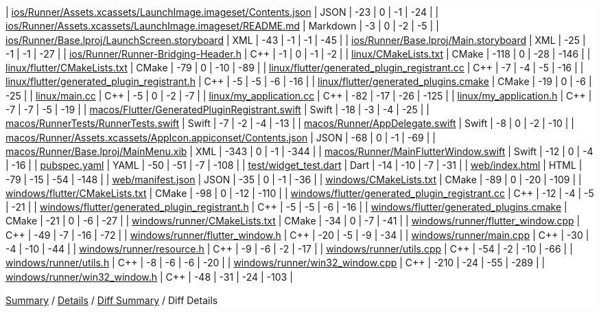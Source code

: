 | [ios/Runner/Assets.xcassets/LaunchImage.imageset/Contents.json](/ios/Runner/Assets.xcassets/LaunchImage.imageset/Contents.json) | JSON | -23 | 0 | -1 | -24 |
| [ios/Runner/Assets.xcassets/LaunchImage.imageset/README.md](/ios/Runner/Assets.xcassets/LaunchImage.imageset/README.md) | Markdown | -3 | 0 | -2 | -5 |
| [ios/Runner/Base.lproj/LaunchScreen.storyboard](/ios/Runner/Base.lproj/LaunchScreen.storyboard) | XML | -43 | -1 | -1 | -45 |
| [ios/Runner/Base.lproj/Main.storyboard](/ios/Runner/Base.lproj/Main.storyboard) | XML | -25 | -1 | -1 | -27 |
| [ios/Runner/Runner-Bridging-Header.h](/ios/Runner/Runner-Bridging-Header.h) | C++ | -1 | 0 | -1 | -2 |
| [linux/CMakeLists.txt](/linux/CMakeLists.txt) | CMake | -118 | 0 | -28 | -146 |
| [linux/flutter/CMakeLists.txt](/linux/flutter/CMakeLists.txt) | CMake | -79 | 0 | -10 | -89 |
| [linux/flutter/generated\_plugin\_registrant.cc](/linux/flutter/generated_plugin_registrant.cc) | C++ | -7 | -4 | -5 | -16 |
| [linux/flutter/generated\_plugin\_registrant.h](/linux/flutter/generated_plugin_registrant.h) | C++ | -5 | -5 | -6 | -16 |
| [linux/flutter/generated\_plugins.cmake](/linux/flutter/generated_plugins.cmake) | CMake | -19 | 0 | -6 | -25 |
| [linux/main.cc](/linux/main.cc) | C++ | -5 | 0 | -2 | -7 |
| [linux/my\_application.cc](/linux/my_application.cc) | C++ | -82 | -17 | -26 | -125 |
| [linux/my\_application.h](/linux/my_application.h) | C++ | -7 | -7 | -5 | -19 |
| [macos/Flutter/GeneratedPluginRegistrant.swift](/macos/Flutter/GeneratedPluginRegistrant.swift) | Swift | -18 | -3 | -4 | -25 |
| [macos/RunnerTests/RunnerTests.swift](/macos/RunnerTests/RunnerTests.swift) | Swift | -7 | -2 | -4 | -13 |
| [macos/Runner/AppDelegate.swift](/macos/Runner/AppDelegate.swift) | Swift | -8 | 0 | -2 | -10 |
| [macos/Runner/Assets.xcassets/AppIcon.appiconset/Contents.json](/macos/Runner/Assets.xcassets/AppIcon.appiconset/Contents.json) | JSON | -68 | 0 | -1 | -69 |
| [macos/Runner/Base.lproj/MainMenu.xib](/macos/Runner/Base.lproj/MainMenu.xib) | XML | -343 | 0 | -1 | -344 |
| [macos/Runner/MainFlutterWindow.swift](/macos/Runner/MainFlutterWindow.swift) | Swift | -12 | 0 | -4 | -16 |
| [pubspec.yaml](/pubspec.yaml) | YAML | -50 | -51 | -7 | -108 |
| [test/widget\_test.dart](/test/widget_test.dart) | Dart | -14 | -10 | -7 | -31 |
| [web/index.html](/web/index.html) | HTML | -79 | -15 | -54 | -148 |
| [web/manifest.json](/web/manifest.json) | JSON | -35 | 0 | -1 | -36 |
| [windows/CMakeLists.txt](/windows/CMakeLists.txt) | CMake | -89 | 0 | -20 | -109 |
| [windows/flutter/CMakeLists.txt](/windows/flutter/CMakeLists.txt) | CMake | -98 | 0 | -12 | -110 |
| [windows/flutter/generated\_plugin\_registrant.cc](/windows/flutter/generated_plugin_registrant.cc) | C++ | -12 | -4 | -5 | -21 |
| [windows/flutter/generated\_plugin\_registrant.h](/windows/flutter/generated_plugin_registrant.h) | C++ | -5 | -5 | -6 | -16 |
| [windows/flutter/generated\_plugins.cmake](/windows/flutter/generated_plugins.cmake) | CMake | -21 | 0 | -6 | -27 |
| [windows/runner/CMakeLists.txt](/windows/runner/CMakeLists.txt) | CMake | -34 | 0 | -7 | -41 |
| [windows/runner/flutter\_window.cpp](/windows/runner/flutter_window.cpp) | C++ | -49 | -7 | -16 | -72 |
| [windows/runner/flutter\_window.h](/windows/runner/flutter_window.h) | C++ | -20 | -5 | -9 | -34 |
| [windows/runner/main.cpp](/windows/runner/main.cpp) | C++ | -30 | -4 | -10 | -44 |
| [windows/runner/resource.h](/windows/runner/resource.h) | C++ | -9 | -6 | -2 | -17 |
| [windows/runner/utils.cpp](/windows/runner/utils.cpp) | C++ | -54 | -2 | -10 | -66 |
| [windows/runner/utils.h](/windows/runner/utils.h) | C++ | -8 | -6 | -6 | -20 |
| [windows/runner/win32\_window.cpp](/windows/runner/win32_window.cpp) | C++ | -210 | -24 | -55 | -289 |
| [windows/runner/win32\_window.h](/windows/runner/win32_window.h) | C++ | -48 | -31 | -24 | -103 |

[Summary](results.md) / [Details](details.md) / [Diff Summary](diff.md) / Diff Details